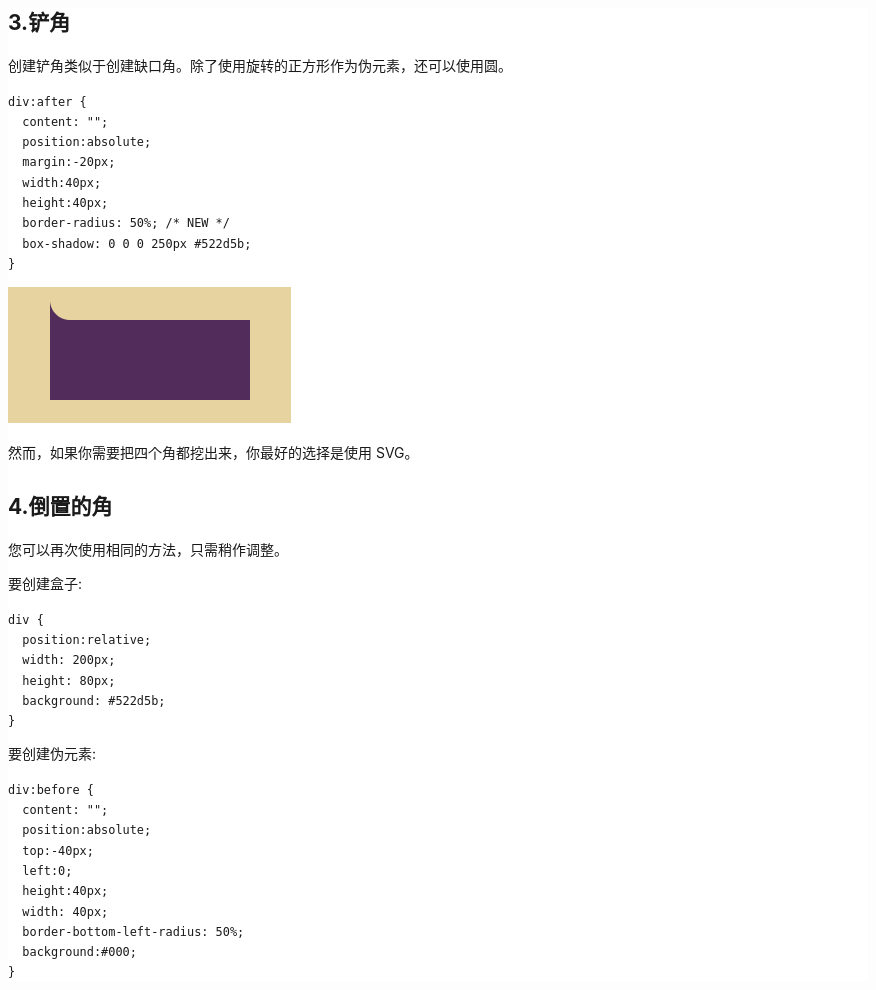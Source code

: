 ## 3.铲角

创建铲角类似于创建缺口角。除了使用旋转的正方形作为伪元素，还可以使用圆。

```
div:after {
  content: "";
  position:absolute;
  margin:-20px;
  width:40px;
  height:40px;
  border-radius: 50%; /* NEW */
  box-shadow: 0 0 0 250px #522d5b;
}

```

![Box With Scooped Corner](img/d6696a96b436c2598618e4ee6596770c.png)

然而，如果你需要把四个角都挖出来，你最好的选择是使用 SVG。

## 4.倒置的角

您可以再次使用相同的方法，只需稍作调整。

要创建盒子:

```
div {
  position:relative;
  width: 200px;
  height: 80px;
  background: #522d5b;
}

```

要创建伪元素:

```
div:before {
  content: "";
  position:absolute;
  top:-40px;
  left:0;
  height:40px;
  width: 40px;
  border-bottom-left-radius: 50%;
  background:#000;
}

```
